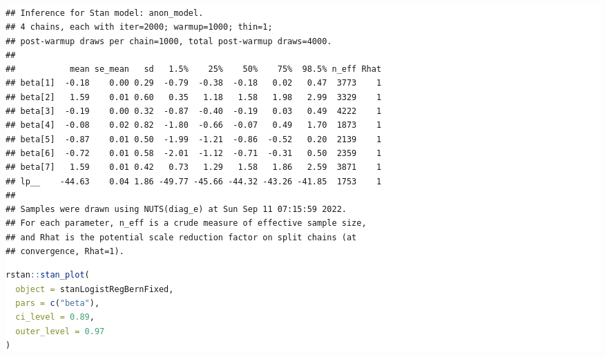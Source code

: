     ## Inference for Stan model: anon_model.
    ## 4 chains, each with iter=2000; warmup=1000; thin=1; 
    ## post-warmup draws per chain=1000, total post-warmup draws=4000.
    ## 
    ##           mean se_mean   sd   1.5%    25%    50%    75%  98.5% n_eff Rhat
    ## beta[1]  -0.18    0.00 0.29  -0.79  -0.38  -0.18   0.02   0.47  3773    1
    ## beta[2]   1.59    0.01 0.60   0.35   1.18   1.58   1.98   2.99  3329    1
    ## beta[3]  -0.19    0.00 0.32  -0.87  -0.40  -0.19   0.03   0.49  4222    1
    ## beta[4]  -0.08    0.02 0.82  -1.80  -0.66  -0.07   0.49   1.70  1873    1
    ## beta[5]  -0.87    0.01 0.50  -1.99  -1.21  -0.86  -0.52   0.20  2139    1
    ## beta[6]  -0.72    0.01 0.58  -2.01  -1.12  -0.71  -0.31   0.50  2359    1
    ## beta[7]   1.59    0.01 0.42   0.73   1.29   1.58   1.86   2.59  3871    1
    ## lp__    -44.63    0.04 1.86 -49.77 -45.66 -44.32 -43.26 -41.85  1753    1
    ## 
    ## Samples were drawn using NUTS(diag_e) at Sun Sep 11 07:15:59 2022.
    ## For each parameter, n_eff is a crude measure of effective sample size,
    ## and Rhat is the potential scale reduction factor on split chains (at 
    ## convergence, Rhat=1).

``` r
rstan::stan_plot(
  object = stanLogistRegBernFixed,
  pars = c("beta"),
  ci_level = 0.89,
  outer_level = 0.97
)
```
